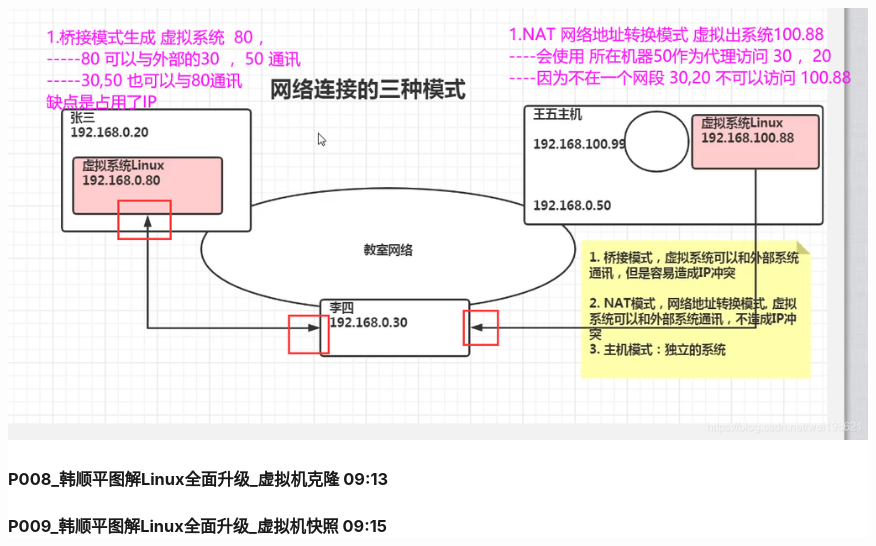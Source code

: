 ![在这里插入图片描述](image/a3cdbae9067383a21a2f7f85542468d0.png)

### P008\_韩顺平图解Linux全面升级\_虚拟机克隆 09:13

### P009\_韩顺平图解Linux全面升级\_虚拟机快照 09:15
